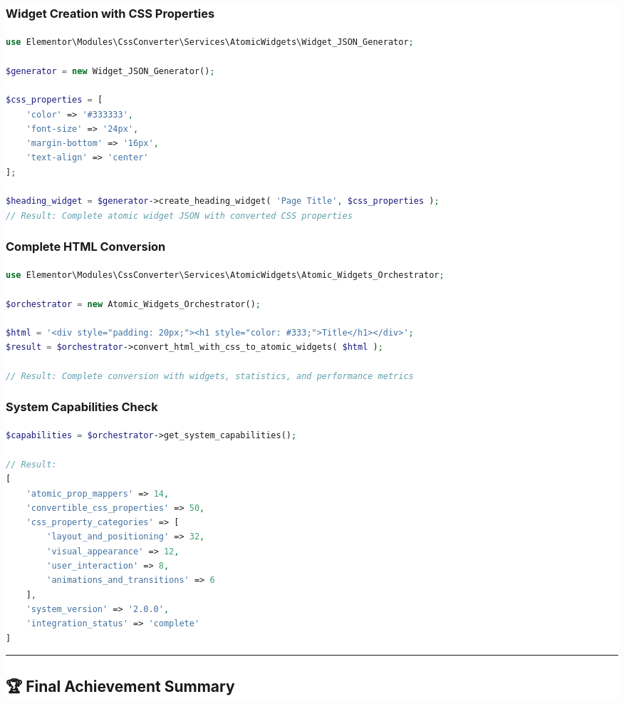 ### **Widget Creation with CSS Properties**
```php
use Elementor\Modules\CssConverter\Services\AtomicWidgets\Widget_JSON_Generator;

$generator = new Widget_JSON_Generator();

$css_properties = [
    'color' => '#333333',
    'font-size' => '24px',
    'margin-bottom' => '16px',
    'text-align' => 'center'
];

$heading_widget = $generator->create_heading_widget( 'Page Title', $css_properties );
// Result: Complete atomic widget JSON with converted CSS properties
```

### **Complete HTML Conversion**
```php
use Elementor\Modules\CssConverter\Services\AtomicWidgets\Atomic_Widgets_Orchestrator;

$orchestrator = new Atomic_Widgets_Orchestrator();

$html = '<div style="padding: 20px;"><h1 style="color: #333;">Title</h1></div>';
$result = $orchestrator->convert_html_with_css_to_atomic_widgets( $html );

// Result: Complete conversion with widgets, statistics, and performance metrics
```

### **System Capabilities Check**
```php
$capabilities = $orchestrator->get_system_capabilities();

// Result:
[
    'atomic_prop_mappers' => 14,
    'convertible_css_properties' => 50,
    'css_property_categories' => [
        'layout_and_positioning' => 32,
        'visual_appearance' => 12,
        'user_interaction' => 8,
        'animations_and_transitions' => 6
    ],
    'system_version' => '2.0.0',
    'integration_status' => 'complete'
]
```

---

## 🏆 **Final Achievement Summary**

